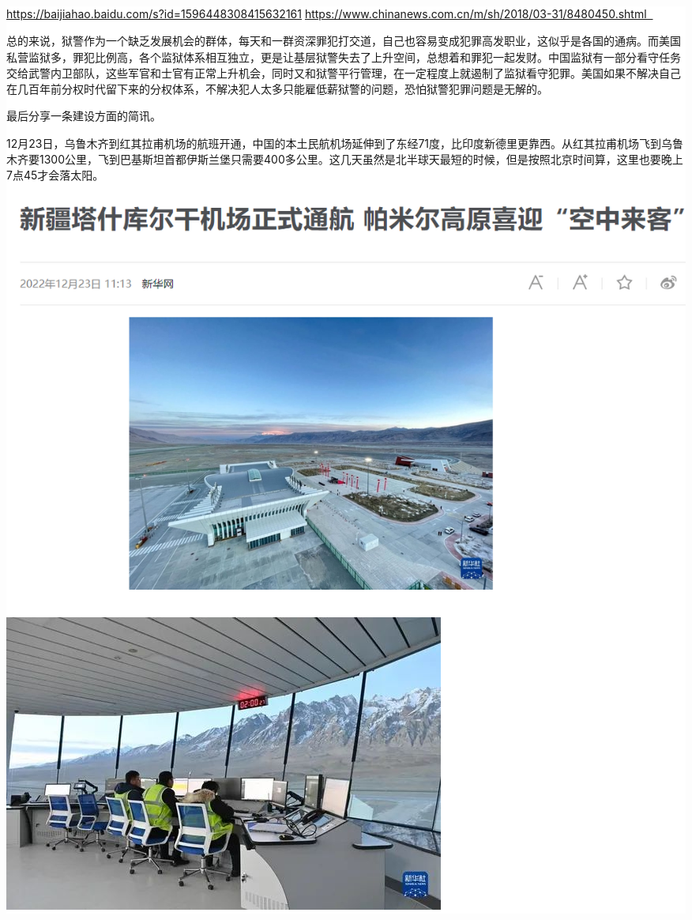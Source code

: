 https://baijiahao.baidu.com/s?id=1596448308415632161
https://www.chinanews.com.cn/m/sh/2018/03-31/8480450.shtml  


总的来说，狱警作为一个缺乏发展机会的群体，每天和一群资深罪犯打交道，自己也容易变成犯罪高发职业，这似乎是各国的通病。而美国私营监狱多，罪犯比例高，各个监狱体系相互独立，更是让基层狱警失去了上升空间，总想着和罪犯一起发财。中国监狱有一部分看守任务交给武警内卫部队，这些军官和士官有正常上升机会，同时又和狱警平行管理，在一定程度上就遏制了监狱看守犯罪。美国如果不解决自己在几百年前分权时代留下来的分权体系，不解决犯人太多只能雇低薪狱警的问题，恐怕狱警犯罪问题是无解的。


最后分享一条建设方面的简讯。


12月23日，乌鲁木齐到红其拉甫机场的航班开通，中国的本土民航机场延伸到了东经71度，比印度新德里更靠西。从红其拉甫机场飞到乌鲁木齐要1300公里，飞到巴基斯坦首都伊斯兰堡只需要400多公里。这几天虽然是北半球天最短的时候，但是按照北京时间算，这里也要晚上7点45才会落太阳。

![](/images/btnews/0501_0600/0530/230c6c50-ae2a-4d5e-93b3-9b47001503fa.png)


![](/images/btnews/0501_0600/0530/fe9f8e68-c9b7-4927-8eb9-f4d5fa38b772.jpg)
